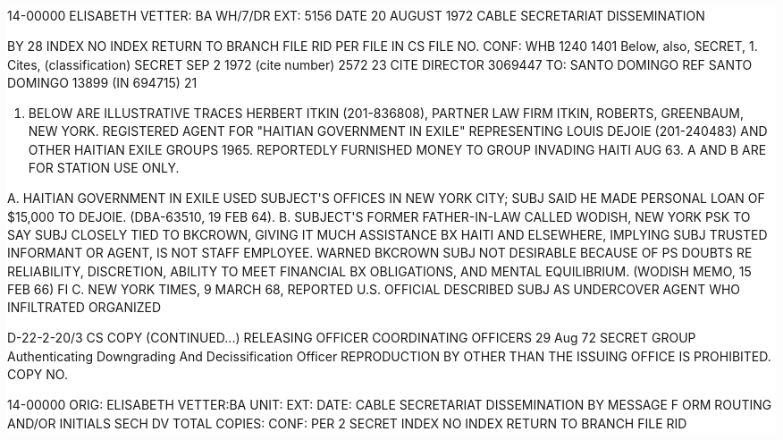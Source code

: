 14-00000
ELISABETH VETTER: BA
WH/7/DR
EXT: 5156
DATE 20 AUGUST 1972
CABLE SECRETARIAT DISSEMINATION

BY 28 INDEX NO INDEX RETURN TO BRANCH FILE RID
PER FILE IN CS FILE NO.
CONF: WHB 1240
1401 Below, also,  SECRET, 1. Cites,
 (classification)
SECRET SEP 2 1972
(cite number)
2572 23 CITE DIRECTOR 3069447
TO: SANTO DOMINGO
REF SANTO DOMINGO 13899 (IN 694715) 21
1. BELOW ARE ILLUSTRATIVE TRACES HERBERT ITKIN (201-836808),
PARTNER LAW FIRM ITKIN, ROBERTS, GREENBAUM, NEW YORK. REGISTERED AGENT
FOR "HAITIAN GOVERNMENT IN EXILE" REPRESENTING LOUIS DEJOIE
(201-240483) AND OTHER HAITIAN EXILE GROUPS 1965. REPORTEDLY FURNISHED
MONEY TO GROUP INVADING HAITI AUG 63. A AND B ARE FOR STATION USE ONLY.

A. HAITIAN GOVERNMENT IN EXILE USED SUBJECT'S OFFICES IN
NEW YORK CITY; SUBJ SAID HE MADE PERSONAL LOAN OF $15,000 TO
DEJOIE. (DBA-63510, 19 FEB 64).
B. SUBJECT'S FORMER FATHER-IN-LAW CALLED WODISH, NEW YORK
PSK
TO SAY SUBJ CLOSELY TIED TO BKCROWN, GIVING IT MUCH ASSISTANCE BX
HAITI AND ELSEWHERE, IMPLYING SUBJ TRUSTED INFORMANT OR AGENT, IS
NOT STAFF EMPLOYEE. WARNED BKCROWN SUBJ NOT DESIRABLE BECAUSE OF PS
DOUBTS RE RELIABILITY, DISCRETION, ABILITY TO MEET FINANCIAL BX
OBLIGATIONS, AND MENTAL EQUILIBRIUM. (WODISH MEMO, 15 FEB 66)
FI
C. NEW YORK TIMES, 9 MARCH 68, REPORTED U.S. OFFICIAL
DESCRIBED SUBJ AS UNDERCOVER AGENT WHO INFILTRATED ORGANIZED

D-22-2-20/3 CS COPY (CONTINUED...)
RELEASING OFFICER COORDINATING OFFICERS 29 Aug 72
SECRET
GROUP Authenticating
Downgrading And
Decissification Officer
REPRODUCTION BY OTHER THAN THE ISSUING OFFICE IS PROHIBITED. COPY NO.

14-00000
ORIG: ELISABETH VETTER:BA
UNIT: EXT:
DATE: CABLE SECRETARIAT DISSEMINATION
BY MESSAGE F ORM ROUTING AND/OR INITIALS SECH DV
TOTAL COPIES:
CONF: PER 2 SECRET
INDEX NO INDEX RETURN TO BRANCH FILE RID
